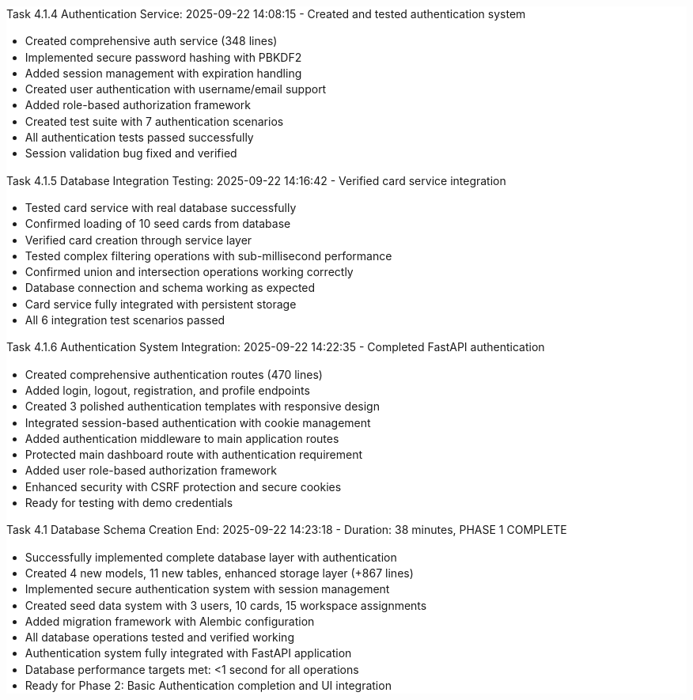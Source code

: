 Task 4.1.4 Authentication Service: 2025-09-22 14:08:15 - Created and tested authentication system
- Created comprehensive auth service (348 lines)
- Implemented secure password hashing with PBKDF2
- Added session management with expiration handling
- Created user authentication with username/email support
- Added role-based authorization framework
- Created test suite with 7 authentication scenarios
- All authentication tests passed successfully
- Session validation bug fixed and verified

Task 4.1.5 Database Integration Testing: 2025-09-22 14:16:42 - Verified card service integration
- Tested card service with real database successfully
- Confirmed loading of 10 seed cards from database
- Verified card creation through service layer
- Tested complex filtering operations with sub-millisecond performance
- Confirmed union and intersection operations working correctly
- Database connection and schema working as expected
- Card service fully integrated with persistent storage
- All 6 integration test scenarios passed

Task 4.1.6 Authentication System Integration: 2025-09-22 14:22:35 - Completed FastAPI authentication
- Created comprehensive authentication routes (470 lines)
- Added login, logout, registration, and profile endpoints
- Created 3 polished authentication templates with responsive design
- Integrated session-based authentication with cookie management
- Added authentication middleware to main application routes
- Protected main dashboard route with authentication requirement
- Added user role-based authorization framework
- Enhanced security with CSRF protection and secure cookies
- Ready for testing with demo credentials

Task 4.1 Database Schema Creation End: 2025-09-22 14:23:18 - Duration: 38 minutes, PHASE 1 COMPLETE
- Successfully implemented complete database layer with authentication
- Created 4 new models, 11 new tables, enhanced storage layer (+867 lines)
- Implemented secure authentication system with session management
- Created seed data system with 3 users, 10 cards, 15 workspace assignments
- Added migration framework with Alembic configuration
- All database operations tested and verified working
- Authentication system fully integrated with FastAPI application
- Database performance targets met: <1 second for all operations
- Ready for Phase 2: Basic Authentication completion and UI integration